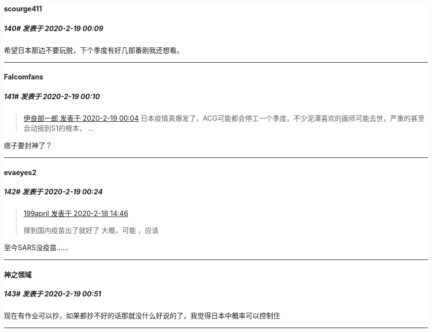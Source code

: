 ####  scourge411  
##### 140#       发表于 2020-2-19 00:09




希望日本那边不要玩脱，下个季度有好几部番剧我还想看。







-----

####  Falcomfans  
##### 141#       发表于 2020-2-19 00:10



<blockquote><a href="httphttps://bbs.saraba1st.com/2b/forum.php?mod=redirect&amp;goto=findpost&amp;pid=46456066&amp;ptid=1914488" target="_blank">伊良部一郎 发表于 2020-2-19 00:04</a>
日本疫情真爆发了，ACG可能都会停工一个季度，不少泥潭喜欢的画师可能去世，严重的甚至会动摇到S1的根本， ...</blockquote>
痞子要封神了？







-----

####  evaeyes2  
##### 142#       发表于 2020-2-19 00:24



<blockquote><a href="httphttps://bbs.saraba1st.com/2b/forum.php?mod=redirect&amp;goto=findpost&amp;pid=46451194&amp;ptid=1914488" target="_blank">199april 发表于 2020-2-18 14:46</a>

撑到国内疫苗出了就好了 大概，可能 ，应该</blockquote>
至今SARS没疫苗……







-----

####  神之领域  
##### 143#       发表于 2020-2-19 00:51




现在有作业可以抄，如果都抄不好的话那就没什么好说的了，我觉得日本中概率可以控制住







-----
